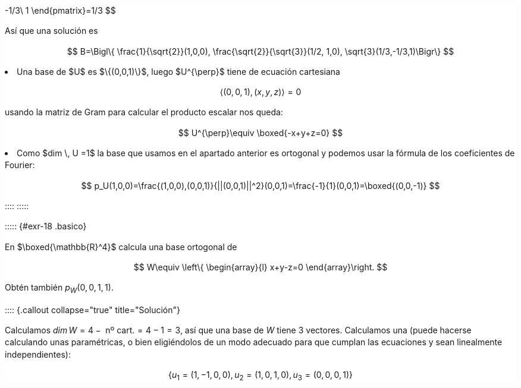-1/3\\
1
\end{pmatrix}=1/3
$$

Así que una solución es

$$
B=\Bigl\{ \frac{1}{\sqrt{2}}(1,0,0), \frac{\sqrt{2}}{\sqrt{3}}(1/2, 1,0), \sqrt{3}(1/3,-1/3,1)\Bigr\}
$$
</li>
<li>
Una base de $U$ es $\{(0,0,1)\}$, luego $U^{\perp}$ tiene de ecuación cartesiana

$$
\langle (0,0,1),(x,y,z)\rangle =0
$$

usando la matriz de Gram para calcular el producto escalar nos queda:

$$
U^{\perp}\equiv \boxed{-x+y+z=0}
$$
</li>
<li>
Como $dim \, U =1$ la base que usamos en el apartado anterior es ortogonal y podemos usar la fórmula de los coeficientes de Fourier:

$$
p_U(1,0,0)=\frac{(1,0,0),(0,0,1)}{||(0,0,1)||^2}(0,0,1)=\frac{-1}{1}(0,0,1)=\boxed{(0,0,-1)}
$$
</li>
</ol>

::::
:::::

::::: {#exr-18 .basico}

En $\boxed{\mathbb{R}^4}$ calcula una base ortogonal de 

$$
W\equiv \left\{ \begin{array}{l} 
x+y-z=0
\end{array}\right.
$$

Obtén también $p_W(0,0,1,1)$.

:::: {.callout collapse="true" title="Solución"}

Calculamos $dim\, W= 4- \mbox{ nº cart.}=4-1=3$, así que una base de $W$ tiene 3 vectores. Calculamos una (puede hacerse calculando unas paramétricas, o bien eligiéndolos de un modo adecuado para que cumplan las ecuaciones y sean linealmente independientes):

$$
\{ u_1=(1,-1,0,0),u_2=(1,0,1,0),u_3=(0,0,0,1)\}
$$
